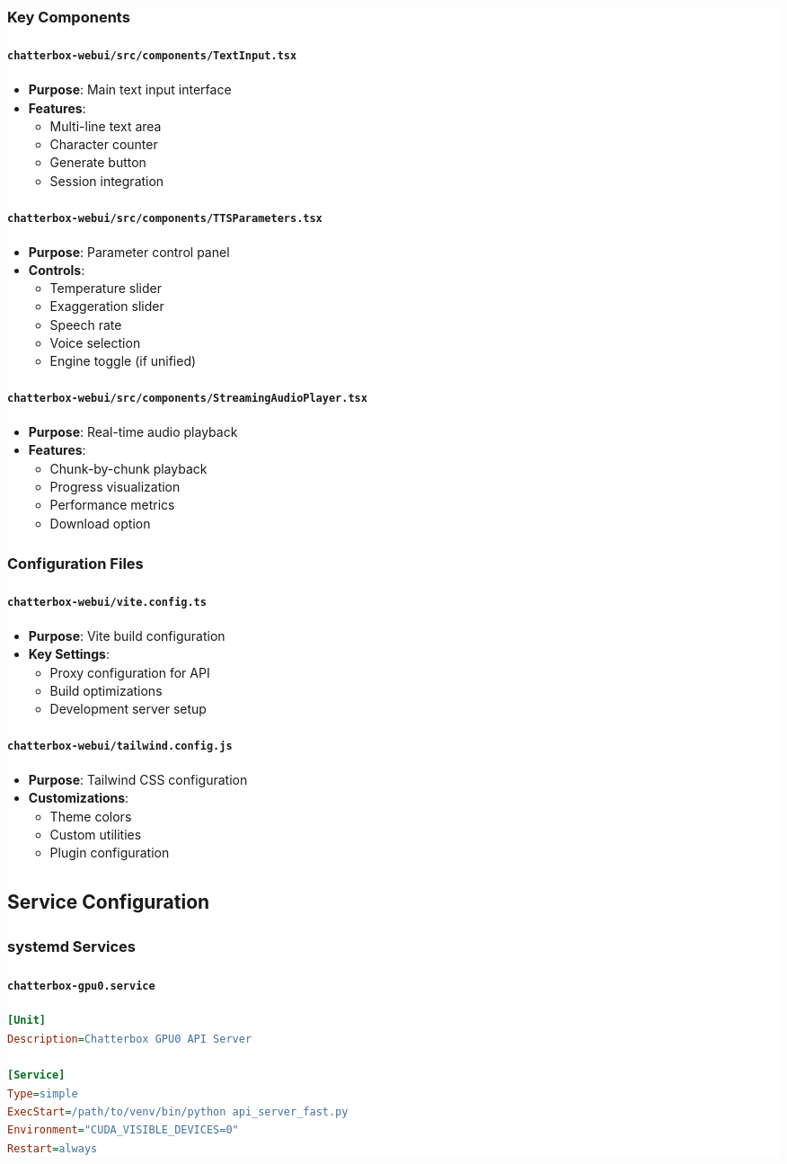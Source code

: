 ### Key Components

#### `chatterbox-webui/src/components/TextInput.tsx`
- **Purpose**: Main text input interface
- **Features**:
  - Multi-line text area
  - Character counter
  - Generate button
  - Session integration

#### `chatterbox-webui/src/components/TTSParameters.tsx`
- **Purpose**: Parameter control panel
- **Controls**:
  - Temperature slider
  - Exaggeration slider
  - Speech rate
  - Voice selection
  - Engine toggle (if unified)

#### `chatterbox-webui/src/components/StreamingAudioPlayer.tsx`
- **Purpose**: Real-time audio playback
- **Features**:
  - Chunk-by-chunk playback
  - Progress visualization
  - Performance metrics
  - Download option

### Configuration Files

#### `chatterbox-webui/vite.config.ts`
- **Purpose**: Vite build configuration
- **Key Settings**:
  - Proxy configuration for API
  - Build optimizations
  - Development server setup

#### `chatterbox-webui/tailwind.config.js`
- **Purpose**: Tailwind CSS configuration
- **Customizations**:
  - Theme colors
  - Custom utilities
  - Plugin configuration

## Service Configuration

### systemd Services

#### `chatterbox-gpu0.service`
```ini
[Unit]
Description=Chatterbox GPU0 API Server

[Service]
Type=simple
ExecStart=/path/to/venv/bin/python api_server_fast.py
Environment="CUDA_VISIBLE_DEVICES=0"
Restart=always
```
